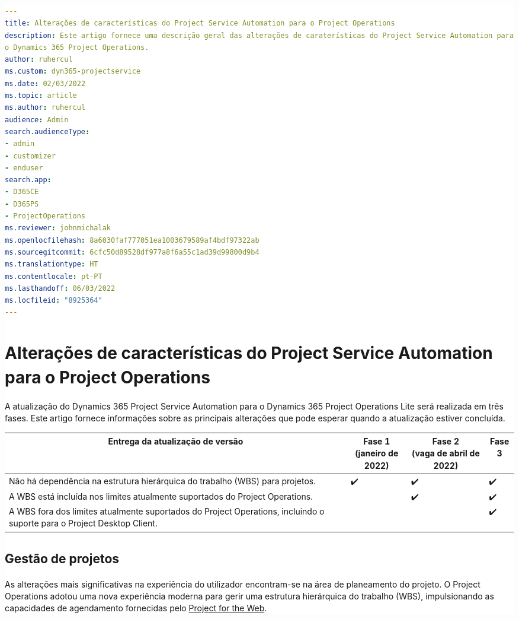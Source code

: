 ```yaml
---
title: Alterações de características do Project Service Automation para o Project Operations
description: Este artigo fornece uma descrição geral das alterações de caraterísticas do Project Service Automation para o Dynamics 365 Project Operations.
author: ruhercul
ms.custom: dyn365-projectservice
ms.date: 02/03/2022
ms.topic: article
ms.author: ruhercul
audience: Admin
search.audienceType:
- admin
- customizer
- enduser
search.app:
- D365CE
- D365PS
- ProjectOperations
ms.reviewer: johnmichalak
ms.openlocfilehash: 8a6030faf777051ea1003679589af4bdf97322ab
ms.sourcegitcommit: 6cfc50d89528df977a8f6a55c1ad39d99800d9b4
ms.translationtype: HT
ms.contentlocale: pt-PT
ms.lasthandoff: 06/03/2022
ms.locfileid: "8925364"
---
```

# <a name="feature-changes-from-project-service-automation-to-project-operations"></a>Alterações de características do Project Service Automation para o Project Operations

A atualização do Dynamics 365 Project Service Automation para o Dynamics 365 Project Operations Lite será realizada em três fases. Este artigo fornece informações sobre as principais alterações que pode esperar quando a atualização estiver concluída.

| Entrega da atualização de versão | Fase 1 <br>(janeiro de 2022) | Fase 2 <br>(vaga de abril de 2022) | Fase 3  |
|------------------|------------------------|---------------------------|---------------------------|
| Não há dependência na estrutura hierárquica do trabalho (WBS) para projetos. | :heavy_check_mark: | :heavy_check_mark: | :heavy_check_mark: |
| A WBS está incluída nos limites atualmente suportados do Project Operations. | &nbsp; | :heavy_check_mark: | :heavy_check_mark: |
| A WBS fora dos limites atualmente suportados do Project Operations, incluindo o suporte para o Project Desktop Client. | &nbsp; | &nbsp; | :heavy_check_mark: |

## <a name="project-management"></a>Gestão de projetos

As alterações mais significativas na experiência do utilizador encontram-se na área de planeamento do projeto. O Project Operations adotou uma nova experiência moderna para gerir uma estrutura hierárquica do trabalho (WBS), impulsionando as capacidades de agendamento fornecidas pelo [Project for the Web](https://support.microsoft.com/en-us/office/what-is-project-for-the-web-c19b2421-3c9d-4037-97c6-f66b6e1d2eb5).
